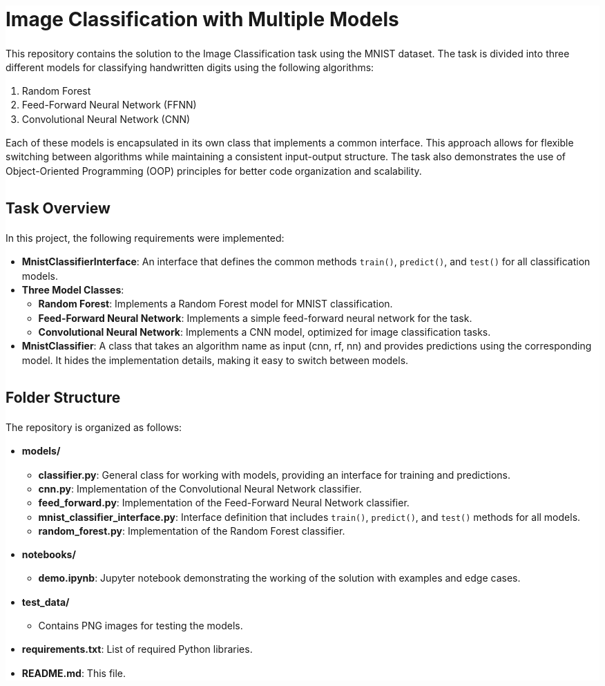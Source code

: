 # Image Classification with Multiple Models

This repository contains the solution to the Image Classification task using the MNIST dataset. The task is divided into three different models for classifying handwritten digits using the following algorithms:

1. Random Forest
2. Feed-Forward Neural Network (FFNN)
3. Convolutional Neural Network (CNN)

Each of these models is encapsulated in its own class that implements a common interface. This approach allows for flexible switching between algorithms while maintaining a consistent input-output structure. The task also demonstrates the use of Object-Oriented Programming (OOP) principles for better code organization and scalability.

## Task Overview

In this project, the following requirements were implemented:

- **MnistClassifierInterface**: An interface that defines the common methods `train()`, `predict()`, and `test()` for all classification models.
- **Three Model Classes**: 
  - **Random Forest**: Implements a Random Forest model for MNIST classification.
  - **Feed-Forward Neural Network**: Implements a simple feed-forward neural network for the task.
  - **Convolutional Neural Network**: Implements a CNN model, optimized for image classification tasks.
- **MnistClassifier**: A class that takes an algorithm name as input (cnn, rf, nn) and provides predictions using the corresponding model. It hides the implementation details, making it easy to switch between models.

## Folder Structure

The repository is organized as follows:

- **models/**
  - **classifier.py**: General class for working with models, providing an interface for training and predictions.
  - **cnn.py**: Implementation of the Convolutional Neural Network classifier.
  - **feed_forward.py**: Implementation of the Feed-Forward Neural Network classifier.
  - **mnist_classifier_interface.py**: Interface definition that includes `train()`, `predict()`, and `test()` methods for all models.
  - **random_forest.py**: Implementation of the Random Forest classifier.
  
- **notebooks/**
  - **demo.ipynb**: Jupyter notebook demonstrating the working of the solution with examples and edge cases.

- **test_data/**
  - Contains PNG images for testing the models.

- **requirements.txt**: List of required Python libraries.

- **README.md**: This file.
